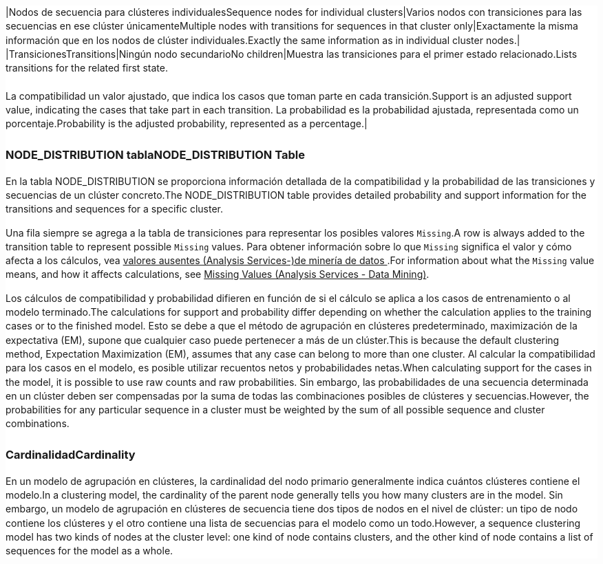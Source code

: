 |<span data-ttu-id="a2b69-221">Nodos de secuencia para clústeres individuales</span><span class="sxs-lookup"><span data-stu-id="a2b69-221">Sequence nodes for individual clusters</span></span>|<span data-ttu-id="a2b69-222">Varios nodos con transiciones para las secuencias en ese clúster únicamente</span><span class="sxs-lookup"><span data-stu-id="a2b69-222">Multiple nodes with transitions for sequences in that cluster only</span></span>|<span data-ttu-id="a2b69-223">Exactamente la misma información que en los nodos de clúster individuales.</span><span class="sxs-lookup"><span data-stu-id="a2b69-223">Exactly the same information as in individual cluster nodes.</span></span>|  
|<span data-ttu-id="a2b69-224">Transiciones</span><span class="sxs-lookup"><span data-stu-id="a2b69-224">Transitions</span></span>|<span data-ttu-id="a2b69-225">Ningún nodo secundario</span><span class="sxs-lookup"><span data-stu-id="a2b69-225">No children</span></span>|<span data-ttu-id="a2b69-226">Muestra las transiciones para el primer estado relacionado.</span><span class="sxs-lookup"><span data-stu-id="a2b69-226">Lists transitions for the related first state.</span></span><br /><br /> <span data-ttu-id="a2b69-227">La compatibilidad un valor ajustado, que indica los casos que toman parte en cada transición.</span><span class="sxs-lookup"><span data-stu-id="a2b69-227">Support is an adjusted support value, indicating the cases that take part in each transition.</span></span> <span data-ttu-id="a2b69-228">La probabilidad es la probabilidad ajustada, representada como un porcentaje.</span><span class="sxs-lookup"><span data-stu-id="a2b69-228">Probability is the adjusted probability, represented as a percentage.</span></span>|  
  
###  <a name="node_distribution-table"></a><a name="bkmk_NODEDIST"></a><span data-ttu-id="a2b69-229">NODE_DISTRIBUTION tabla</span><span class="sxs-lookup"><span data-stu-id="a2b69-229">NODE_DISTRIBUTION Table</span></span>  
 <span data-ttu-id="a2b69-230">En la tabla NODE_DISTRIBUTION se proporciona información detallada de la compatibilidad y la probabilidad de las transiciones y secuencias de un clúster concreto.</span><span class="sxs-lookup"><span data-stu-id="a2b69-230">The NODE_DISTRIBUTION table provides detailed probability and support information for the transitions and sequences for a specific cluster.</span></span>  
  
 <span data-ttu-id="a2b69-231">Una fila siempre se agrega a la tabla de transiciones para representar los posibles valores `Missing`.</span><span class="sxs-lookup"><span data-stu-id="a2b69-231">A row is always added to the transition table to represent possible `Missing` values.</span></span> <span data-ttu-id="a2b69-232">Para obtener información sobre lo que `Missing` significa el valor y cómo afecta a los cálculos, vea [valores ausentes &#40;Analysis Services-&#41;de minería de datos ](missing-values-analysis-services-data-mining.md).</span><span class="sxs-lookup"><span data-stu-id="a2b69-232">For information about what the `Missing` value means, and how it affects calculations, see [Missing Values &#40;Analysis Services - Data Mining&#41;](missing-values-analysis-services-data-mining.md).</span></span>  
  
 <span data-ttu-id="a2b69-233">Los cálculos de compatibilidad y probabilidad difieren en función de si el cálculo se aplica a los casos de entrenamiento o al modelo terminado.</span><span class="sxs-lookup"><span data-stu-id="a2b69-233">The calculations for support and probability differ depending on whether the calculation applies to the training cases or to the finished model.</span></span> <span data-ttu-id="a2b69-234">Esto se debe a que el método de agrupación en clústeres predeterminado, maximización de la expectativa (EM), supone que cualquier caso puede pertenecer a más de un clúster.</span><span class="sxs-lookup"><span data-stu-id="a2b69-234">This is because the default clustering method, Expectation Maximization (EM), assumes that any case can belong to more than one cluster.</span></span> <span data-ttu-id="a2b69-235">Al calcular la compatibilidad para los casos en el modelo, es posible utilizar recuentos netos y probabilidades netas.</span><span class="sxs-lookup"><span data-stu-id="a2b69-235">When calculating support for the cases in the model, it is possible to use raw counts and raw probabilities.</span></span> <span data-ttu-id="a2b69-236">Sin embargo, las probabilidades de una secuencia determinada en un clúster deben ser compensadas por la suma de todas las combinaciones posibles de clústeres y secuencias.</span><span class="sxs-lookup"><span data-stu-id="a2b69-236">However, the probabilities for any particular sequence in a cluster must be weighted by the sum of all possible sequence and cluster combinations.</span></span>  
  
###  <a name="cardinality"></a><a name="bkmk_cardinality"></a><span data-ttu-id="a2b69-237">Cardinalidad</span><span class="sxs-lookup"><span data-stu-id="a2b69-237">Cardinality</span></span>  
 <span data-ttu-id="a2b69-238">En un modelo de agrupación en clústeres, la cardinalidad del nodo primario generalmente indica cuántos clústeres contiene el modelo.</span><span class="sxs-lookup"><span data-stu-id="a2b69-238">In a clustering model, the cardinality of the parent node generally tells you how many clusters are in the model.</span></span> <span data-ttu-id="a2b69-239">Sin embargo, un modelo de agrupación en clústeres de secuencia tiene dos tipos de nodos en el nivel de clúster: un tipo de nodo contiene los clústeres y el otro contiene una lista de secuencias para el modelo como un todo.</span><span class="sxs-lookup"><span data-stu-id="a2b69-239">However, a sequence clustering model has two kinds of nodes at the cluster level: one kind of node contains clusters, and the other kind of node contains a list of sequences for the model as a whole.</span></span>  
  
